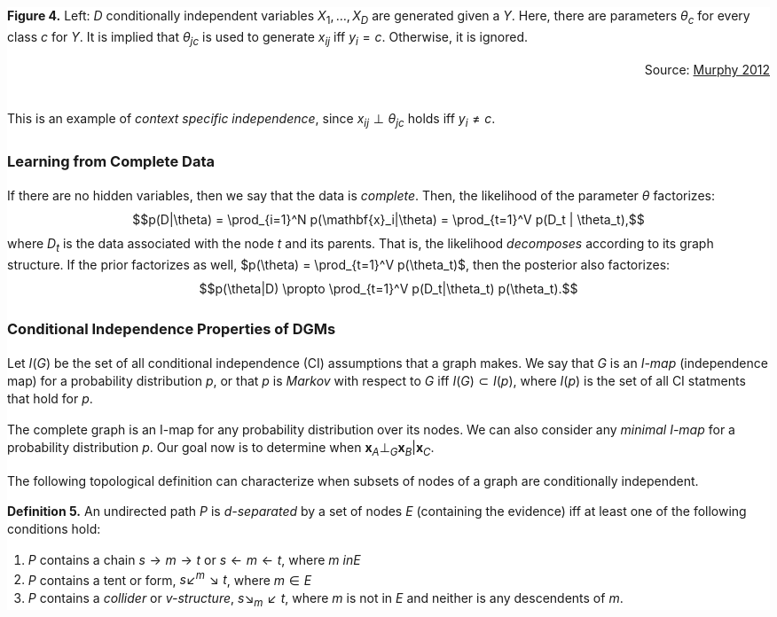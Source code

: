 **Figure 4.** Left: $D$ conditionally independent variables
$X_1,\dotsc, X_D$ are generated given a $Y$. Here, there are
parameters $\theta_{c}$ for every class $c$ for $Y$. It is implied
that $\theta_{jc}$ is used to generate $x_{ij}$ iff $y_i
=c$. Otherwise, it is ignored.  
<div align="right">Source: <a
href="https://mitpress.mit.edu/books/machine-learning-1">Murphy
2012</a></div>
</div></br>

 
This is an example of *context specific independence*, since $x_{ij}
\perp \theta_{jc}$ holds iff $y_i \ne c$.


### Learning from Complete Data

If there are no hidden variables, then we say that the data is
*complete*. Then, the likelihood of the parameter $\theta$ factorizes:
$$p(D|\theta) = \prod_{i=1}^N p(\mathbf{x}_i|\theta) = \prod_{t=1}^V
p(D_t | \theta_t),$$
where $D_t$ is the data associated with the node $t$ and its
parents. That is, the likelihood *decomposes* according to its graph
structure. If the prior factorizes as well, $p(\theta) = \prod_{t=1}^V
p(\theta_t)$, then the posterior also factorizes:
$$p(\theta|D) \propto \prod_{t=1}^V p(D_t|\theta_t) p(\theta_t).$$

### Conditional Independence Properties of DGMs

Let $I(G)$ be the set of all conditional independence (CI) assumptions
that a graph makes. We say that $G$ is an *I-map* (independence map)
for a probability distribution $p$, or that $p$ is *Markov* with
respect to $G$ iff $I(G) \subset I(p)$, where $I(p)$ is the set of all
CI statments that hold for $p$.

The complete graph is an I-map for any probability distribution over
its nodes. We can also consider any *minimal I-map* for a probability
distribution $p$. Our goal now is to determine when $\mathbf{x}_A
\perp_G \mathbf{x}_B | \mathbf{x}_C$.

The following topological definition can characterize when subsets of
nodes of a graph are conditionally independent.

**Definition 5.** An undirected path $P$ is *d-separated* by a set of
  nodes $E$ (containing the evidence) iff at least one of the
  following conditions hold:

  1. $P$ contains a chain $s \to m \to t$ or $s \leftarrow m
  \leftarrow t$, where $m \ in E$
  2. $P$ contains a tent or form, $s \swarrow ^m \searrow t$, where $m
  \in E$
  3. $P$ contains a *collider* or *v-structure*, $s \searrow _m
  \swarrow t$, where $m$ is not in $E$ and neither is any descendents
  of $m$.
